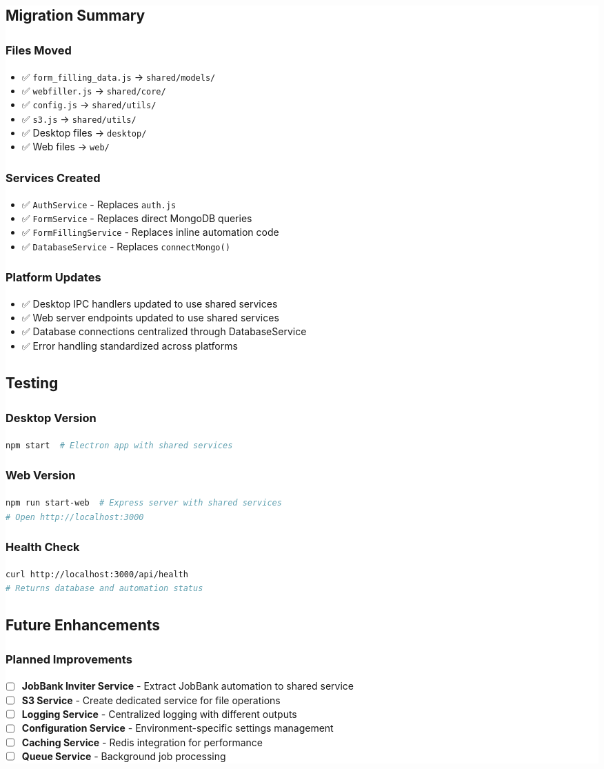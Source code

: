 ## Migration Summary

### Files Moved
- ✅ `form_filling_data.js` → `shared/models/`
- ✅ `webfiller.js` → `shared/core/`
- ✅ `config.js` → `shared/utils/`
- ✅ `s3.js` → `shared/utils/`
- ✅ Desktop files → `desktop/`
- ✅ Web files → `web/`

### Services Created
- ✅ `AuthService` - Replaces `auth.js`
- ✅ `FormService` - Replaces direct MongoDB queries
- ✅ `FormFillingService` - Replaces inline automation code
- ✅ `DatabaseService` - Replaces `connectMongo()`

### Platform Updates
- ✅ Desktop IPC handlers updated to use shared services
- ✅ Web server endpoints updated to use shared services
- ✅ Database connections centralized through DatabaseService
- ✅ Error handling standardized across platforms

## Testing

### Desktop Version
```bash
npm start  # Electron app with shared services
```

### Web Version  
```bash
npm run start-web  # Express server with shared services
# Open http://localhost:3000
```

### Health Check
```bash
curl http://localhost:3000/api/health
# Returns database and automation status
```

## Future Enhancements

### Planned Improvements
- [ ] **JobBank Inviter Service** - Extract JobBank automation to shared service
- [ ] **S3 Service** - Create dedicated service for file operations  
- [ ] **Logging Service** - Centralized logging with different outputs
- [ ] **Configuration Service** - Environment-specific settings management
- [ ] **Caching Service** - Redis integration for performance
- [ ] **Queue Service** - Background job processing
